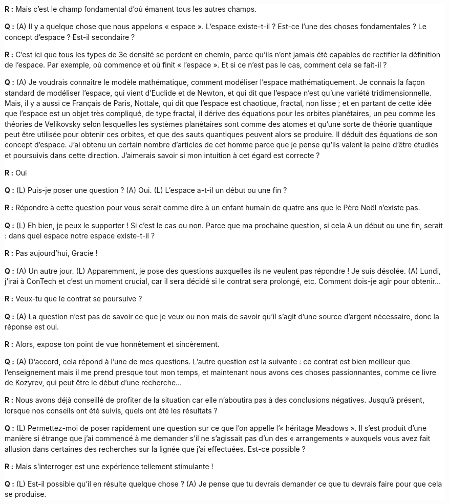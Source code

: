 **R :** Mais c’est le champ fondamental d’où émanent tous les autres champs.

**Q :** (A) Il y a quelque chose que nous appelons « espace ». L’espace existe-t-il ? Est-ce l’une des choses fondamentales ? Le concept d’espace ? Est-il secondaire ?

**R :** C’est ici que tous les types de 3e densité se perdent en chemin, parce qu’ils n’ont jamais été capables de rectifier la définition de l’espace. Par exemple, où commence et où finit « l’espace ». Et si ce n’est pas le cas, comment cela se fait-il ?

**Q :** (A) Je voudrais connaître le modèle mathématique, comment modéliser l’espace mathématiquement. Je connais la façon standard de modéliser l’espace, qui vient d’Euclide et de Newton, et qui dit que l’espace n’est qu’une variété tridimensionnelle. Mais, il y a aussi ce Français de Paris, Nottale, qui dit que l’espace est chaotique, fractal, non lisse ; et en partant de cette idée que l’espace est un objet très compliqué, de type fractal, il dérive des équations pour les orbites planétaires, un peu comme les théories de Velikovsky selon lesquelles les systèmes planétaires sont comme des atomes et qu’une sorte de théorie quantique peut être utilisée pour obtenir ces orbites, et que des sauts quantiques peuvent alors se produire. Il déduit des équations de son concept d’espace. J’ai obtenu un certain nombre d’articles de cet homme parce que je pense qu’ils valent la peine d’être étudiés et poursuivis dans cette direction. J’aimerais savoir si mon intuition à cet égard est correcte ?

**R :** Oui

**Q :** (L) Puis-je poser une question ? (A) Oui. (L) L’espace a-t-il un début ou une fin ?

**R :** Répondre à cette question pour vous serait comme dire à un enfant humain de quatre ans que le Père Noël n’existe pas.

**Q :** (L) Eh bien, je peux le supporter ! Si c’est le cas ou non. Parce que ma prochaine question, si cela A un début ou une fin, serait : dans quel espace notre espace existe-t-il ?

**R :** Pas aujourd’hui, Gracie !

**Q :** (A) Un autre jour. (L) Apparemment, je pose des questions auxquelles ils ne veulent pas répondre ! Je suis désolée. (A) Lundi, j’irai à ConTech et c’est un moment crucial, car il sera décidé si le contrat sera prolongé, etc. Comment dois-je agir pour obtenir…

**R :** Veux-tu que le contrat se poursuive ?

**Q :** (A) La question n’est pas de savoir ce que je veux ou non mais de savoir qu’il s’agit d’une source d’argent nécessaire, donc la réponse est oui.

**R :** Alors, expose ton point de vue honnêtement et sincèrement.

**Q :** (A) D’accord, cela répond à l’une de mes questions. L’autre question est la suivante : ce contrat est bien meilleur que l’enseignement mais il me prend presque tout mon temps, et maintenant nous avons ces choses passionnantes, comme ce livre de Kozyrev, qui peut être le début d’une recherche…

**R :** Nous avons déjà conseillé de profiter de la situation car elle n’aboutira pas à des conclusions négatives. Jusqu’à présent, lorsque nos conseils ont été suivis, quels ont été les résultats ?

**Q :** (L) Permettez-moi de poser rapidement une question sur ce que l’on appelle l’« héritage Meadows ». Il s’est produit d’une manière si étrange que j’ai commencé à me demander s’il ne s’agissait pas d’un des « arrangements » auxquels vous avez fait allusion dans certaines des recherches sur la lignée que j’ai effectuées. Est-ce possible ?

**R :** Mais s’interroger est une expérience tellement stimulante !

**Q :** (L) Est-il possible qu’il en résulte quelque chose ? (A) Je pense que tu devrais demander ce que tu devrais faire pour que cela se produise.
